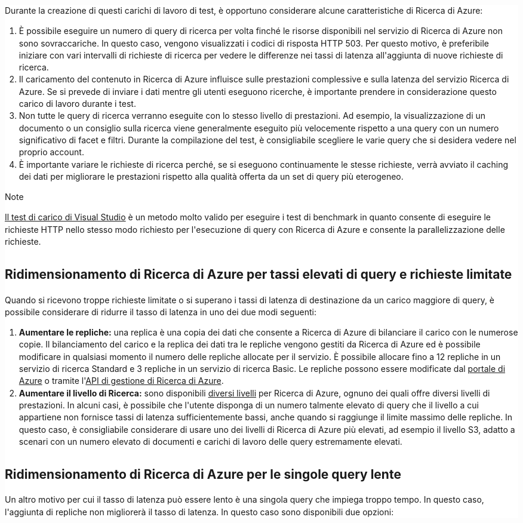 Durante la creazione di questi carichi di lavoro di test, è opportuno considerare alcune caratteristiche di Ricerca di Azure:

1. È possibile eseguire un numero di query di ricerca per volta finché le risorse disponibili nel servizio di Ricerca di Azure non sono sovraccariche.  In questo caso, vengono visualizzati i codici di risposta HTTP 503.  Per questo motivo, è preferibile iniziare con vari intervalli di richieste di ricerca per vedere le differenze nei tassi di latenza all'aggiunta di nuove richieste di ricerca.
2. Il caricamento del contenuto in Ricerca di Azure influisce sulle prestazioni complessive e sulla latenza del servizio Ricerca di Azure.  Se si prevede di inviare i dati mentre gli utenti eseguono ricerche, è importante prendere in considerazione questo carico di lavoro durante i test.
3. Non tutte le query di ricerca verranno eseguite con lo stesso livello di prestazioni.  Ad esempio, la visualizzazione di un documento o un consiglio sulla ricerca viene generalmente eseguito più velocemente rispetto a una query con un numero significativo di facet e filtri.  Durante la compilazione del test, è consigliabile scegliere le varie query che si desidera vedere nel proprio account.  
4. È importante variare le richieste di ricerca perché, se si eseguono continuamente le stesse richieste, verrà avviato il caching dei dati per migliorare le prestazioni rispetto alla qualità offerta da un set di query più eterogeneo.

> [!NOTE]
> [Il test di carico di Visual Studio](https://www.visualstudio.com/docs/test/performance-testing/run-performance-tests-app-before-release) è un metodo molto valido per eseguire i test di benchmark in quanto consente di eseguire le richieste HTTP nello stesso modo richiesto per l'esecuzione di query con Ricerca di Azure e consente la parallelizzazione delle richieste.
> 
> 

## <a name="scaling-azure-search-for-high-query-rates-and-throttled-requests"></a>Ridimensionamento di Ricerca di Azure per tassi elevati di query e richieste limitate
Quando si ricevono troppe richieste limitate o si superano i tassi di latenza di destinazione da un carico maggiore di query, è possibile considerare di ridurre il tasso di latenza in uno dei due modi seguenti:

1. **Aumentare le repliche:** una replica è una copia dei dati che consente a Ricerca di Azure di bilanciare il carico con le numerose copie.  Il bilanciamento del carico e la replica dei dati tra le repliche vengono gestiti da Ricerca di Azure ed è possibile modificare in qualsiasi momento il numero delle repliche allocate per il servizio.  È possibile allocare fino a 12 repliche in un servizio di ricerca Standard e 3 repliche in un servizio di ricerca Basic.  Le repliche possono essere modificate dal [portale di Azure](search-create-service-portal.md) o tramite l'[API di gestione di Ricerca di Azure](search-get-started-management-api.md).
2. **Aumentare il livello di Ricerca:** sono disponibili [diversi livelli](https://azure.microsoft.com/pricing/details/search/) per Ricerca di Azure, ognuno dei quali offre diversi livelli di prestazioni.  In alcuni casi, è possibile che l'utente disponga di un numero talmente elevato di query che il livello a cui appartiene non fornisce tassi di latenza sufficientemente bassi, anche quando si raggiunge il limite massimo delle repliche.  In questo caso, è consigliabile considerare di usare uno dei livelli di Ricerca di Azure più elevati, ad esempio il livello S3, adatto a scenari con un numero elevato di documenti e carichi di lavoro delle query estremamente elevati.

## <a name="scaling-azure-search-for-slow-individual-queries"></a>Ridimensionamento di Ricerca di Azure per le singole query lente
Un altro motivo per cui il tasso di latenza può essere lento è una singola query che impiega troppo tempo.  In questo caso, l'aggiunta di repliche non migliorerà il tasso di latenza.  In questo caso sono disponibili due opzioni:


[1]: ./media/search-performance-optimization/geo-redundancy.png
[2]: ./media/search-performance-optimization/scale-indexers.png
[3]: ./media/search-performance-optimization/geo-search-traffic-mgr.png